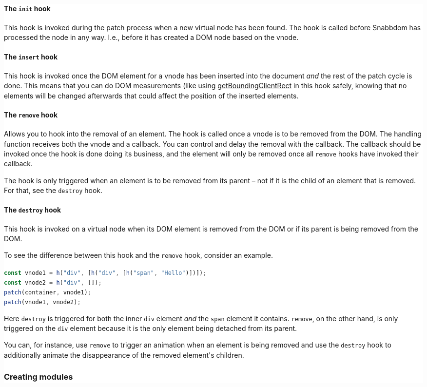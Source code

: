 #### The `init` hook

This hook is invoked during the patch process when a new virtual node
has been found. The hook is called before Snabbdom has processed the
node in any way. I.e., before it has created a DOM node based on the
vnode.

#### The `insert` hook

This hook is invoked once the DOM element for a vnode has been
inserted into the document _and_ the rest of the patch cycle is done.
This means that you can do DOM measurements (like using
[getBoundingClientRect](https://developer.mozilla.org/en-US/docs/Web/API/Element/getBoundingClientRect)
in this hook safely, knowing that no elements will be changed
afterwards that could affect the position of the inserted elements.

#### The `remove` hook

Allows you to hook into the removal of an element. The hook is called
once a vnode is to be removed from the DOM. The handling function
receives both the vnode and a callback. You can control and delay the
removal with the callback. The callback should be invoked once the
hook is done doing its business, and the element will only be removed
once all `remove` hooks have invoked their callback.

The hook is only triggered when an element is to be removed from its
parent – not if it is the child of an element that is removed. For
that, see the `destroy` hook.

#### The `destroy` hook

This hook is invoked on a virtual node when its DOM element is removed
from the DOM or if its parent is being removed from the DOM.

To see the difference between this hook and the `remove` hook,
consider an example.

```mjs
const vnode1 = h("div", [h("div", [h("span", "Hello")])]);
const vnode2 = h("div", []);
patch(container, vnode1);
patch(vnode1, vnode2);
```

Here `destroy` is triggered for both the inner `div` element _and_ the
`span` element it contains. `remove`, on the other hand, is only
triggered on the `div` element because it is the only element being
detached from its parent.

You can, for instance, use `remove` to trigger an animation when an
element is being removed and use the `destroy` hook to additionally
animate the disappearance of the removed element's children.

### Creating modules
